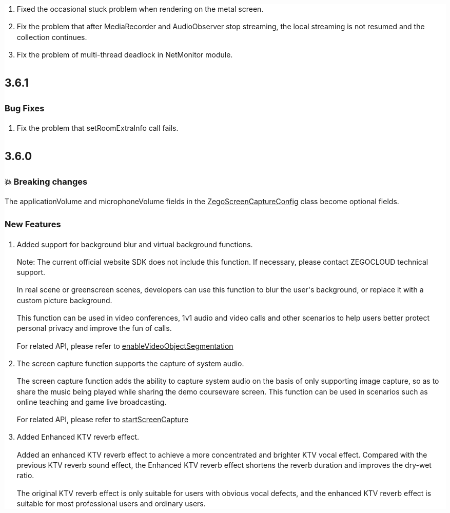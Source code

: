 1. Fixed the occasional stuck problem when rendering on the metal screen.

2. Fix the problem that after MediaRecorder and AudioObserver stop streaming, the local streaming is not resumed and the collection continues.

3. Fix the problem of multi-thread deadlock in NetMonitor module.

## 3.6.1

### Bug Fixes

1. Fix the problem that setRoomExtraInfo call fails.

## 3.6.0

### **💥 Breaking changes**

The applicationVolume and microphoneVolume fields in the [ZegoScreenCaptureConfig](https://pub.dev/documentation/zego_express_engine/latest/zego_express_engine/ZegoScreenCaptureConfig-class.html) class become optional fields.

### New Features

1. Added support for background blur and virtual background functions.

    Note: The current official website SDK does not include this function. If necessary, please contact ZEGOCLOUD technical support.

    In real scene or greenscreen scenes, developers can use this function to blur the user's background, or replace it with a custom picture background.

    This function can be used in video conferences, 1v1 audio and video calls and other scenarios to help users better protect personal privacy and improve the fun of calls.

    For related API, please refer to [enableVideoObjectSegmentation](https://pub.dev/documentation/zego_express_engine/latest/zego_express_engine/ZegoExpressEnginePublisher/enableVideoObjectSegmentation.html)

2. The screen capture function supports the capture of system audio.

    The screen capture function adds the ability to capture system audio on the basis of only supporting image capture, so as to share the music being played while sharing the demo courseware screen. This function can be used in scenarios such as online teaching and game live broadcasting.

    For related API, please refer to [startScreenCapture](https://pub.dev/documentation/zego_express_engine/latest/zego_express_engine/ZegoScreenCaptureSource/startScreenCapture.html)

3. Added Enhanced KTV reverb effect.

    Added an enhanced KTV reverb effect to achieve a more concentrated and brighter KTV vocal effect. Compared with the previous KTV reverb sound effect, the Enhanced KTV reverb effect shortens the reverb duration and improves the dry-wet ratio.

    The original KTV reverb effect is only suitable for users with obvious vocal defects, and the enhanced KTV reverb effect is suitable for most professional users and ordinary users.
